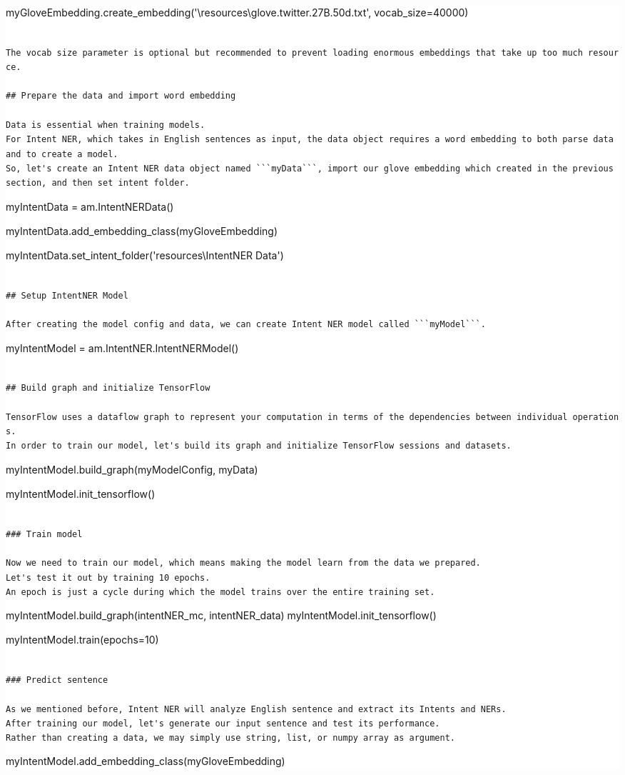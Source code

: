 myGloveEmbedding.create_embedding('\\resources\\glove.twitter.27B.50d.txt', vocab_size=40000)
```

The vocab size parameter is optional but recommended to prevent loading enormous embeddings that take up too much resource.

## Prepare the data and import word embedding

Data is essential when training models. 
For Intent NER, which takes in English sentences as input, the data object requires a word embedding to both parse data and to create a model. 
So, let's create an Intent NER data object named ```myData```, import our glove embedding which created in the previous section, and then set intent folder.

```
myIntentData = am.IntentNERData()

myIntentData.add_embedding_class(myGloveEmbedding)

myIntentData.set_intent_folder('resources\\IntentNER Data')
```

## Setup IntentNER Model

After creating the model config and data, we can create Intent NER model called ```myModel```.

```
myIntentModel = am.IntentNER.IntentNERModel()
```

## Build graph and initialize TensorFlow

TensorFlow uses a dataflow graph to represent your computation in terms of the dependencies between individual operations. 
In order to train our model, let's build its graph and initialize TensorFlow sessions and datasets.

```
myIntentModel.build_graph(myModelConfig, myData)

myIntentModel.init_tensorflow()
```

### Train model

Now we need to train our model, which means making the model learn from the data we prepared. 
Let's test it out by training 10 epochs. 
An epoch is just a cycle during which the model trains over the entire training set.

```
myIntentModel.build_graph(intentNER_mc, intentNER_data)
myIntentModel.init_tensorflow()

myIntentModel.train(epochs=10)
```

### Predict sentence

As we mentioned before, Intent NER will analyze English sentence and extract its Intents and NERs.
After training our model, let's generate our input sentence and test its performance. 
Rather than creating a data, we may simply use string, list, or numpy array as argument.

```
myIntentModel.add_embedding_class(myGloveEmbedding)
